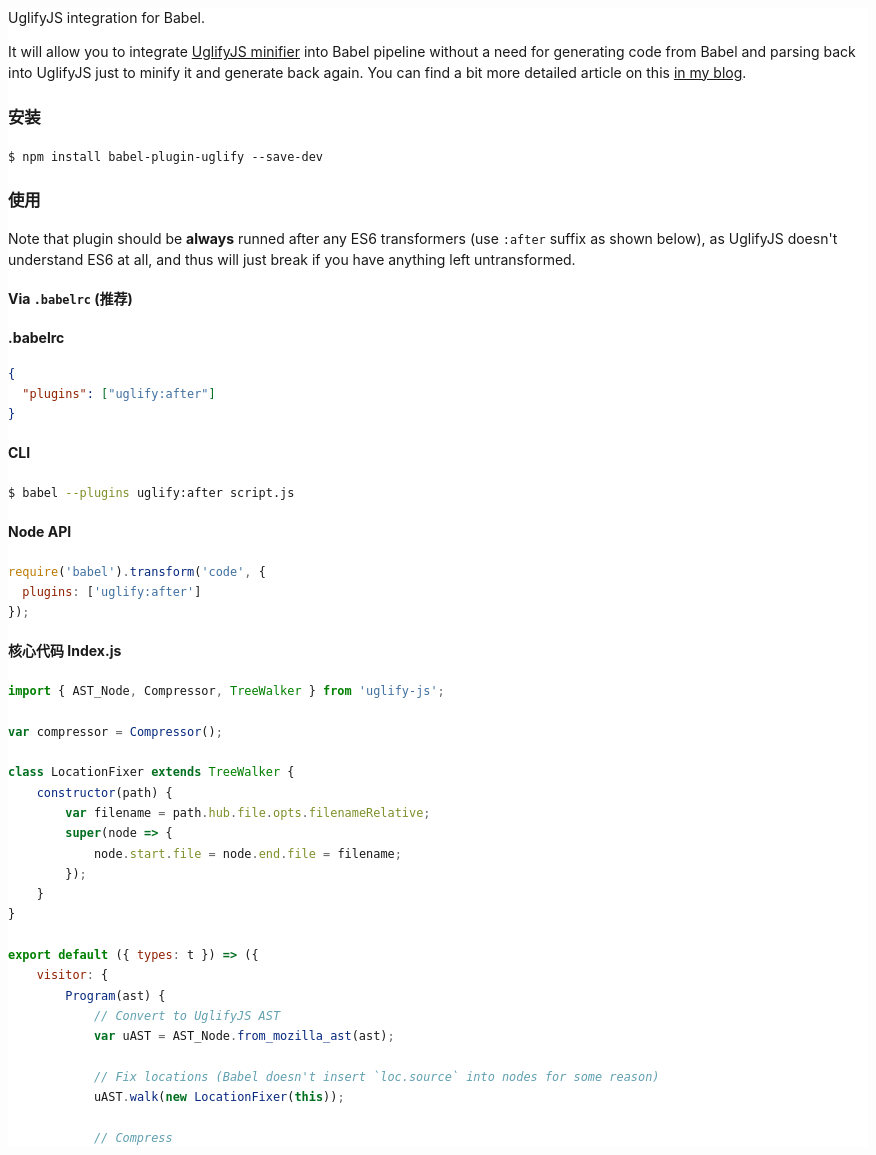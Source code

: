 UglifyJS integration for Babel.

It will allow you to integrate [UglifyJS minifier](https://github.com/mishoo/UglifyJS2) into Babel pipeline without a need for generating code from Babel and parsing back into UglifyJS just to minify it and generate back again. You can find a bit more detailed article on this [in my blog](https://rreverser.com/using-mozilla-ast-with-uglifyjs/).

### 安装

```
$ npm install babel-plugin-uglify --save-dev
```

### 使用

Note that plugin should be **always** runned after any ES6 transformers (use `:after` suffix as shown below), as UglifyJS doesn't understand ES6 at all, and thus will just break if you have anything left untransformed.

#### Via `.babelrc` (推荐)

**.babelrc**

```json
{
  "plugins": ["uglify:after"]
}
```

#### CLI

```bash
$ babel --plugins uglify:after script.js
```

#### Node API

```js
require('babel').transform('code', {
  plugins: ['uglify:after']
});
```

#### 核心代码 Index.js

~~~js
import { AST_Node, Compressor, TreeWalker } from 'uglify-js';

var compressor = Compressor();

class LocationFixer extends TreeWalker {
	constructor(path) {
		var filename = path.hub.file.opts.filenameRelative;
		super(node => {
			node.start.file = node.end.file = filename;
		});
	}
}

export default ({ types: t }) => ({
	visitor: {
		Program(ast) {
			// Convert to UglifyJS AST
			var uAST = AST_Node.from_mozilla_ast(ast);

			// Fix locations (Babel doesn't insert `loc.source` into nodes for some reason)
			uAST.walk(new LocationFixer(this));

			// Compress
~~~